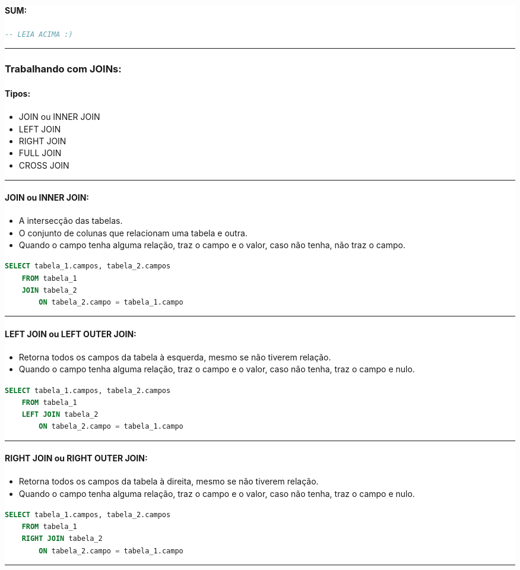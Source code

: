 #### SUM:

```sql
-- LEIA ACIMA :) 
```

---

### Trabalhando com JOINs:

#### Tipos:

- JOIN ou INNER JOIN
- LEFT JOIN
- RIGHT JOIN
- FULL JOIN
- CROSS JOIN

---

#### JOIN ou INNER JOIN:

- A intersecção das tabelas.
- O conjunto de colunas que relacionam uma tabela e outra.
- Quando o campo tenha alguma relação, traz o campo e o valor, caso não tenha, não traz o campo.

```sql
SELECT tabela_1.campos, tabela_2.campos
	FROM tabela_1
	JOIN tabela_2
		ON tabela_2.campo = tabela_1.campo
```

---

#### LEFT JOIN ou LEFT OUTER JOIN:

- Retorna todos os campos da tabela à esquerda, mesmo se não tiverem relação.
- Quando o campo tenha alguma relação, traz o campo e o valor, caso não tenha, traz o campo e nulo.

```sql
SELECT tabela_1.campos, tabela_2.campos
	FROM tabela_1
	LEFT JOIN tabela_2
		ON tabela_2.campo = tabela_1.campo
```

---

#### RIGHT JOIN ou RIGHT OUTER JOIN:

- Retorna todos os campos da tabela à direita, mesmo se não tiverem relação.
- Quando o campo tenha alguma relação, traz o campo e o valor, caso não tenha, traz o campo e nulo.

```sql
SELECT tabela_1.campos, tabela_2.campos
	FROM tabela_1
	RIGHT JOIN tabela_2
		ON tabela_2.campo = tabela_1.campo
```

---